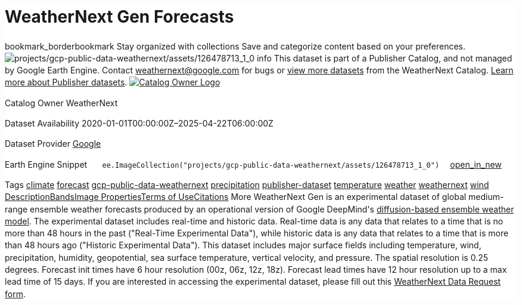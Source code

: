  
#  WeatherNext Gen Forecasts 
bookmark_borderbookmark Stay organized with collections  Save and categorize content based on your preferences.
![projects/gcp-public-data-weathernext/assets/126478713_1_0](https://developers.google.com/earth-engine/datasets/images/gcp-public-data-weathernext/projects_gcp-public-data-weathernext_assets_126478713_1_0_sample.png)
info
This dataset is part of a Publisher Catalog, and not managed by Google Earth Engine. Contact weathernext@google.com for bugs or [view more datasets](https://developers.google.com/earth-engine/datasets/publisher/gcp-public-data-weathernext) from the WeatherNext Catalog. [Learn more about Publisher datasets](https://developers.google.com/earth-engine/datasets/publisher). 
[ ![Catalog Owner Logo](https://developers.google.com/static/earth-engine/datasets/logos/gcp-public-data-weathernext_logo.png) ](https://deepmind.google/discover/blog/graphcast-ai-model-for-faster-and-more-accurate-global-weather-forecasting/) 

Catalog Owner
    WeatherNext 

Dataset Availability
    2020-01-01T00:00:00Z–2025-04-22T06:00:00Z 

Dataset Provider
     [ Google ](https://deepmind.google/discover/blog/gencast-predicts-weather-and-the-risks-of-extreme-conditions-with-sota-accuracy/) 

Earth Engine Snippet
     `    ee.ImageCollection("projects/gcp-public-data-weathernext/assets/126478713_1_0")   ` [ open_in_new ](https://code.earthengine.google.com/?scriptPath=Examples:Datasets/gcp-public-data-weathernext/projects_gcp-public-data-weathernext_assets_126478713_1_0) 

Tags
     [climate](https://developers.google.com/earth-engine/datasets/tags/climate) [forecast](https://developers.google.com/earth-engine/datasets/tags/forecast) [gcp-public-data-weathernext](https://developers.google.com/earth-engine/datasets/tags/gcp-public-data-weathernext) [precipitation](https://developers.google.com/earth-engine/datasets/tags/precipitation) [publisher-dataset](https://developers.google.com/earth-engine/datasets/tags/publisher-dataset) [temperature](https://developers.google.com/earth-engine/datasets/tags/temperature) [weather](https://developers.google.com/earth-engine/datasets/tags/weather) [weathernext](https://developers.google.com/earth-engine/datasets/tags/weathernext) [wind](https://developers.google.com/earth-engine/datasets/tags/wind)
[Description](https://developers.google.com/earth-engine/datasets/catalog/projects_gcp-public-data-weathernext_assets_126478713_1_0#description)[Bands](https://developers.google.com/earth-engine/datasets/catalog/projects_gcp-public-data-weathernext_assets_126478713_1_0#bands)[Image Properties](https://developers.google.com/earth-engine/datasets/catalog/projects_gcp-public-data-weathernext_assets_126478713_1_0#image-properties)[Terms of Use](https://developers.google.com/earth-engine/datasets/catalog/projects_gcp-public-data-weathernext_assets_126478713_1_0#terms-of-use)[Citations](https://developers.google.com/earth-engine/datasets/catalog/projects_gcp-public-data-weathernext_assets_126478713_1_0#citations) More
WeatherNext Gen is an experimental dataset of global medium-range ensemble weather forecasts produced by an operational version of Google DeepMind's [diffusion-based ensemble weather model](https://www.nature.com/articles/s41586-024-08252-9).
The experimental dataset includes real-time and historic data. Real-time data is any data that relates to a time that is no more than 48 hours in the past ("Real-Time Experimental Data"), while historic data is any data that relates to a time that is more than 48 hours ago ("Historic Experimental Data"). This dataset includes major surface fields including temperature, wind, precipitation, humidity, geopotential, sea surface temperature, vertical velocity, and pressure. The spatial resolution is 0.25 degrees. Forecast init times have 6 hour resolution (00z, 06z, 12z, 18z). Forecast lead times have 12 hour resolution up to a max lead time of 15 days.
If you are interested in accessing the experimental dataset, please fill out this [WeatherNext Data Request form](https://docs.google.com/forms/d/e/1FAIpQLSeCf1JY8G78UDWzbm0ly9kJxfSjUIJT5WyMR_HiNqCm-IHIBg/viewform).